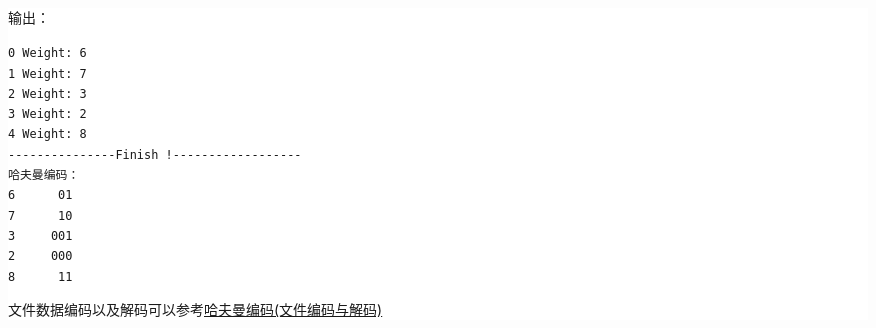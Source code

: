 
输出：

```
0 Weight: 6
1 Weight: 7
2 Weight: 3
3 Weight: 2
4 Weight: 8
---------------Finish !------------------
哈夫曼编码：
6      01
7      10
3     001
2     000
8      11
```

文件数据编码以及解码可以参考[哈夫曼编码(文件编码与解码)](https://blog.csdn.net/qq_41563510/article/details/124377788?spm=1001.2014.3001.5501)
